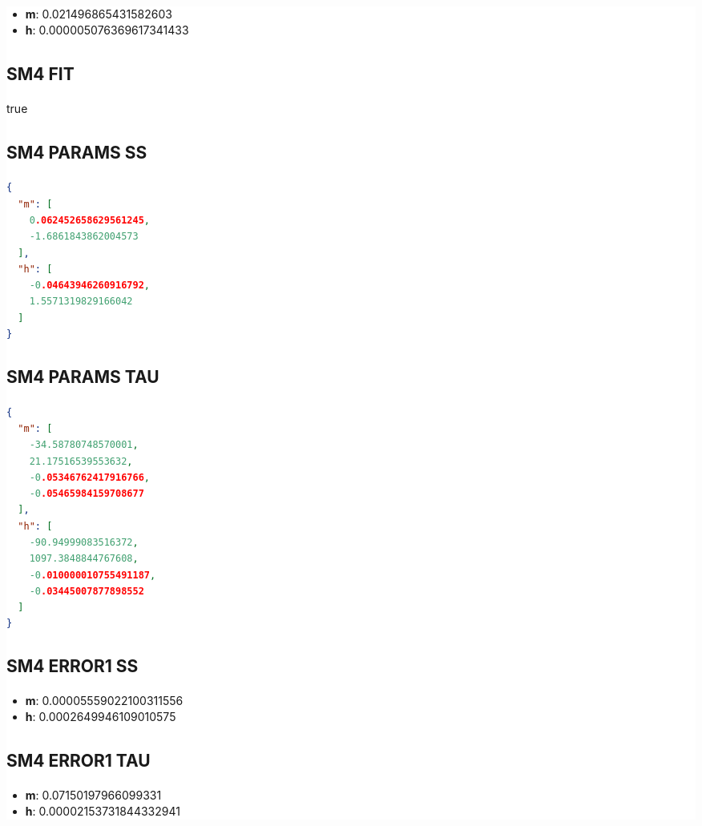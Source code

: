 - **m**: 0.021496865431582603
- **h**: 0.000005076369617341433

## SM4 FIT

true

## SM4 PARAMS SS

```json
{
  "m": [
    0.062452658629561245,
    -1.6861843862004573
  ],
  "h": [
    -0.04643946260916792,
    1.5571319829166042
  ]
}
```

## SM4 PARAMS TAU

```json
{
  "m": [
    -34.58780748570001,
    21.17516539553632,
    -0.05346762417916766,
    -0.05465984159708677
  ],
  "h": [
    -90.94999083516372,
    1097.3848844767608,
    -0.010000010755491187,
    -0.03445007877898552
  ]
}
```

## SM4 ERROR1 SS

- **m**: 0.00005559022100311556
- **h**: 0.0002649946109010575

## SM4 ERROR1 TAU

- **m**: 0.07150197966099331
- **h**: 0.00002153731844332941
